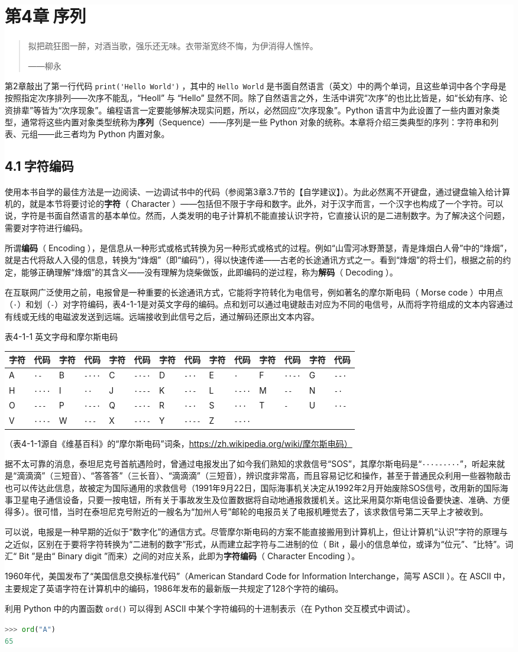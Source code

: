 # 第4章 序列

> 拟把疏狂图一醉，对酒当歌，强乐还无味。衣带渐宽终不悔，为伊消得人憔悴。
>
> ——柳永

第2章敲出了第一行代码 `print('Hello World')` ，其中的 `Hello World` 是书面自然语言（英文）中的两个单词，且这些单词中各个字母是按照指定次序排列——次序不能乱，“Heoll” 与 “Hello” 显然不同。除了自然语言之外，生活中讲究“次序”的也比比皆是，如“长幼有序、论资排辈”等皆为“次序现象”。编程语言一定要能够解决现实问题，所以，必然回应“次序现象”。Python 语言中为此设置了一些内置对象类型，通常将这些内置对象类型统称为**序列**（Sequence）——序列是一些 Python 对象的统称。本章将介绍三类典型的序列：字符串和列表、元组——此三者均为 Python 内置对象。

## 4.1 字符编码

使用本书自学的最佳方法是一边阅读、一边调试书中的代码（参阅第3章3.7节的【自学建议】）。为此必然离不开键盘，通过键盘输入给计算机的，就是本节将要讨论的**字符**（ Character ）——包括但不限于字母和数字。此外，对于汉字而言，一个汉字也构成了一个字符。可以说，字符是书面自然语言的基本单位。然而，人类发明的电子计算机不能直接认识字符，它直接认识的是二进制数字。为了解决这个问题，需要对字符进行编码。

所谓**编码**（ Encoding ），是信息从一种形式或格式转换为另一种形式或格式的过程。例如“山雪河冰野萧瑟，青是烽烟白人骨”中的“烽烟”，就是古代将敌人入侵的信息，转换为“烽烟”（即“编码”），得以快速传递——古老的长途通讯方式之一。看到“烽烟”的将士们，根据之前的约定，能够正确理解“烽烟”的其含义——没有理解为烧柴做饭，此即编码的逆过程，称为**解码**（ Decoding ）。

在互联网广泛使用之前，电报曾是一种重要的长途通讯方式，它能将字符转化为电信号，例如著名的摩尔斯电码（ Morse code ）中用点（`·`）和划（`-`）对字符编码，表4-1-1是对英文字母的编码。点和划可以通过电键敲击对应为不同的电信号，从而将字符组成的文本内容通过有线或无线的电磁波发送到远端。远端接收到此信号之后，通过解码还原出文本内容。

表4-1-1 英文字母和摩尔斯电码

| 字符 | 代码   | 字符 | 代码   | 字符 | 代码   | 字符 | 代码   | 字符 | 代码   | 字符 | 代码   | 字符 | 代码  |
| ---- | ------ | ---- | ------ | ---- | ------ | ---- | ------ | ---- | ------ | ---- | ------ | ---- | ----- |
| A    | `·-`   | B    | `-···` | C    | `-·-·` | D    | `-··`  | E    | `·`    | F    | `··-·` | G    | `--·` |
| H    | `····` | I    | `··`   | J    | `·---` | K    | `-·-`  | L    | `·-··` | M    | `--`   | N    | `-·`  |
| O    | `---`  | P    | `·--·` | Q    | `--·-` | R    | `·-·`  | S    | `···`  | T    | `-`    | U    | `··-` |
| V    | `···-` | W    | `·--`  | X    | `-··-` | Y    | `-·--` | Z    | `--··` |      |        |      |       |

（表4-1-1源自《维基百科》的“摩尔斯电码”词条，https://zh.wikipedia.org/wiki/摩尔斯电码）

据不太可靠的消息，泰坦尼克号首航遇险时，曾通过电报发出了如今我们熟知的求救信号“SOS”，其摩尔斯电码是“`···---···`”，听起来就是“滴滴滴”（三短音）、“答答答”（三长音）、“滴滴滴”（三短音），辨识度非常高，而且容易记忆和操作，甚至于普通民众利用一些器物敲击也可以传达此信息，故被定为国际通用的求救信号（1991年9月22日，国际海事机关决定从1992年2月开始废除SOS信号，改用新的国际海事卫星电子通信设备，只要一按电钮，所有关于事故发生及位置数据将自动地通报救援机关。这比采用莫尔斯电信设备要快速、准确、方便得多）。很可惜，当时在泰坦尼克号附近的一艘名为“加州人号”邮轮的电报员关了电报机睡觉去了，该求救信号第二天早上才被收到。

可以说，电报是一种早期的近似于“数字化”的通信方式。尽管摩尔斯电码的方案不能直接搬用到计算机上，但让计算机“认识”字符的原理与之近似，区别在于要将字符转换为“二进制的数字”形式，从而建立起字符与二进制的位（ Bit ，最小的信息单位，或译为“位元”、“比特”。词汇“ Bit ”是由“ Binary digit ”而来）之间的对应关系，此即为**字符编码**（ Character Encoding ）。

1960年代，美国发布了“美国信息交换标准代码”（American Standard Code for Information Interchange，简写 ASCII ）。在 ASCII 中，主要规定了英语字符在计算机中的编码，1986年发布的最新版一共规定了128个字符的编码。

利用 Python 中的内置函数 `ord()` 可以得到 ASCII 中某个字符编码的十进制表示（在 Python 交互模式中调试）。

```python
>>> ord("A")
65
```
